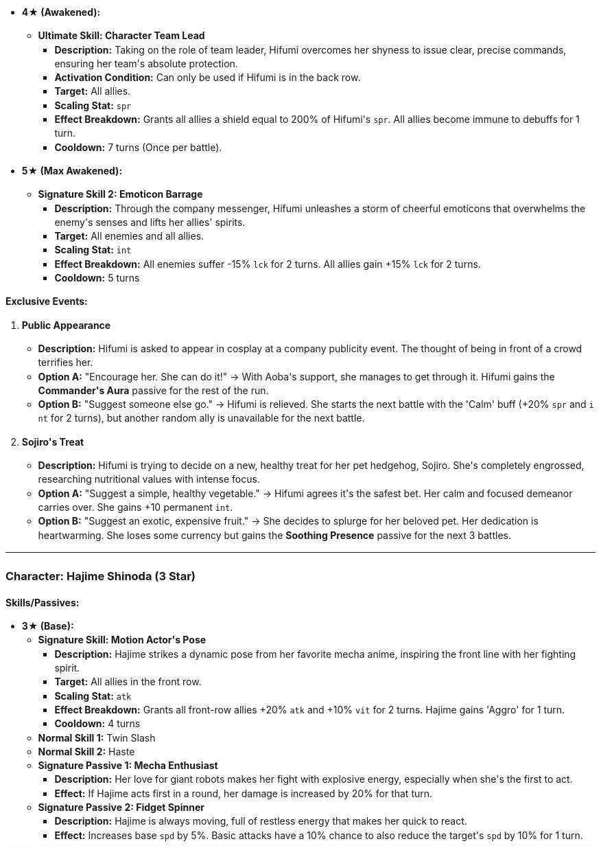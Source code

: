 *   **4★ (Awakened):**
    *   **Ultimate Skill: Character Team Lead**
        *   **Description:** Taking on the role of team leader, Hifumi overcomes her shyness to issue clear, precise commands, ensuring her team's absolute protection.
        *   **Activation Condition:** Can only be used if Hifumi is in the back row.
        *   **Target:** All allies.
        *   **Scaling Stat:** `spr`
        *   **Effect Breakdown:** Grants all allies a shield equal to 200% of Hifumi's `spr`. All allies become immune to debuffs for 1 turn.
        *   **Cooldown:** 7 turns (Once per battle).

*   **5★ (Max Awakened):**
    *   **Signature Skill 2: Emoticon Barrage**
        *   **Description:** Through the company messenger, Hifumi unleashes a storm of cheerful emoticons that overwhelms the enemy's senses and lifts her allies' spirits.
        *   **Target:** All enemies and all allies.
        *   **Scaling Stat:** `int`
        *   **Effect Breakdown:** All enemies suffer -15% `lck` for 2 turns. All allies gain +15% `lck` for 2 turns.
        *   **Cooldown:** 5 turns

**Exclusive Events:**

1.  **Public Appearance**
    *   **Description:** Hifumi is asked to appear in cosplay at a company publicity event. The thought of being in front of a crowd terrifies her.
    *   **Option A:** "Encourage her. She can do it!" -> With Aoba's support, she manages to get through it. Hifumi gains the **Commander's Aura** passive for the rest of the run.
    *   **Option B:** "Suggest someone else go." -> Hifumi is relieved. She starts the next battle with the 'Calm' buff (+20% `spr` and `int` for 2 turns), but another random ally is unavailable for the next battle.

2.  **Sojiro's Treat**
    *   **Description:** Hifumi is trying to decide on a new, healthy treat for her pet hedgehog, Sojiro. She's completely engrossed, researching nutritional values with intense focus.
    *   **Option A:** "Suggest a simple, healthy vegetable." -> Hifumi agrees it's the safest bet. Her calm and focused demeanor carries over. She gains +10 permanent `int`.
    *   **Option B:** "Suggest an exotic, expensive fruit." -> She decides to splurge for her beloved pet. Her dedication is heartwarming. She loses some currency but gains the **Soothing Presence** passive for the next 3 battles.

---
### **Character: Hajime Shinoda (3 Star)**

**Skills/Passives:**

*   **3★ (Base):**
    *   **Signature Skill: Motion Actor's Pose**
        *   **Description:** Hajime strikes a dynamic pose from her favorite mecha anime, inspiring the front line with her fighting spirit.
        *   **Target:** All allies in the front row.
        *   **Scaling Stat:** `atk`
        *   **Effect Breakdown:** Grants all front-row allies +20% `atk` and +10% `vit` for 2 turns. Hajime gains 'Aggro' for 1 turn.
        *   **Cooldown:** 4 turns
    *   **Normal Skill 1:** Twin Slash
    *   **Normal Skill 2:** Haste
    *   **Signature Passive 1: Mecha Enthusiast**
        *   **Description:** Her love for giant robots makes her fight with explosive energy, especially when she's the first to act.
        *   **Effect:** If Hajime acts first in a round, her damage is increased by 20% for that turn.
    *   **Signature Passive 2: Fidget Spinner**
        *   **Description:** Hajime is always moving, full of restless energy that makes her quick to react.
        *   **Effect:** Increases base `spd` by 5%. Basic attacks have a 10% chance to also reduce the target's `spd` by 10% for 1 turn.